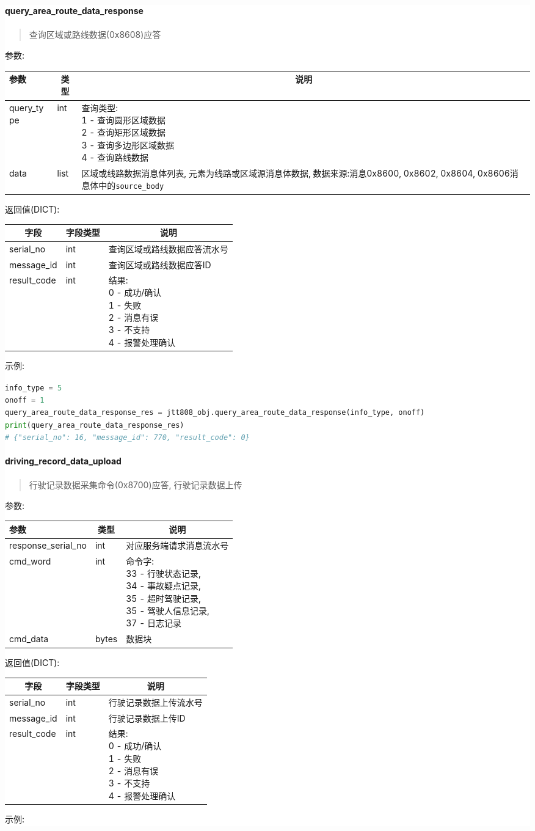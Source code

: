 #### query_area_route_data_response

> 查询区域或路线数据(0x8608)应答

参数:

|参数|类型|说明|
|:---|---|---|
|query_type|int|查询类型:<br>1 - 查询圆形区域数据<br>2 - 查询矩形区域数据<br>3 - 查询多边形区域数据<br>4 - 查询路线数据|
|data|list|区域或线路数据消息体列表, 元素为线路或区域源消息体数据, 数据来源:消息0x8600, 0x8602, 0x8604, 0x8606消息体中的`source_body`|

返回值(DICT):

|字段|字段类型|说明|
|---|---|---|
|serial_no|int|查询区域或路线数据应答流水号|
|message_id|int|查询区域或路线数据应答ID|
|result_code|int|结果: <br>0 - 成功/确认<br>1 - 失败<br>2 - 消息有误<br>3 - 不支持<br>4 - 报警处理确认|

示例:

```python
info_type = 5
onoff = 1
query_area_route_data_response_res = jtt808_obj.query_area_route_data_response(info_type, onoff)
print(query_area_route_data_response_res)
# {"serial_no": 16, "message_id": 770, "result_code": 0}
```

#### driving_record_data_upload

> 行驶记录数据采集命令(0x8700)应答, 行驶记录数据上传

参数:

|参数|类型|说明|
|:---|---|---|
|response_serial_no|int|对应服务端请求消息流水号|
|cmd_word|int|命令字:<br>33 - 行驶状态记录, <br>34 - 事故疑点记录, <br>35 - 超时驾驶记录, <br>35 - 驾驶人信息记录, <br>37 - 日志记录|
|cmd_data|bytes|数据块|

返回值(DICT):

|字段|字段类型|说明|
|---|---|---|
|serial_no|int|行驶记录数据上传流水号|
|message_id|int|行驶记录数据上传ID|
|result_code|int|结果: <br>0 - 成功/确认<br>1 - 失败<br>2 - 消息有误<br>3 - 不支持<br>4 - 报警处理确认|

示例:
